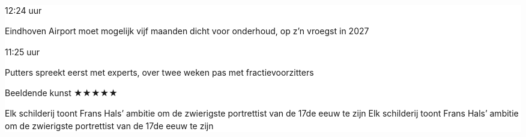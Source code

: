 







12:24 uur




Eindhoven Airport moet mogelijk vijf maanden dicht voor onderhoud, op z’n vroegst in 2027
























11:25 uur




Putters spreekt eerst met experts, over twee weken pas met fractievoorzitters




















Beelden­de kunst
★★★★★




Elk schilderij toont Frans Hals’ ambitie om de zwierigste portrettist van de 17de eeuw te zijn
Elk schilderij toont Frans Hals’ ambitie om de zwierigste portrettist van de 17de eeuw te zijn













